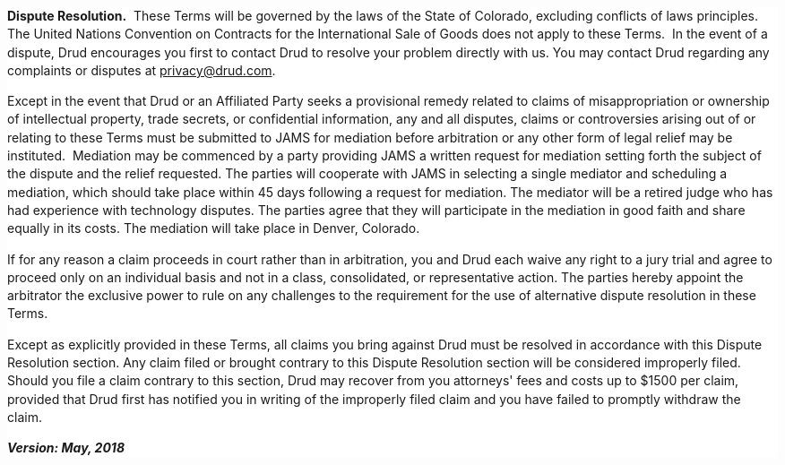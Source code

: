 **Dispute Resolution.**  These Terms will be governed by the laws of the State of Colorado, excluding conflicts of laws principles. The United Nations Convention on Contracts for the International Sale of Goods does not apply to these Terms.  In the event of a dispute, Drud encourages you first to contact Drud to resolve your problem directly with us. You may contact Drud regarding any complaints or disputes at privacy@drud.com.

Except in the event that Drud or an Affiliated Party seeks a provisional remedy related to claims of misappropriation or ownership of intellectual property, trade secrets, or confidential information, any and all disputes, claims or controversies arising out of or relating to these Terms must be submitted to JAMS for mediation before arbitration or any other form of legal relief may be instituted.  Mediation may be commenced by a party providing JAMS a written request for mediation setting forth the subject of the dispute and the relief requested. The parties will cooperate with JAMS in selecting a single mediator and scheduling a mediation, which should take place within 45 days following a request for mediation. The mediator will be a retired judge who has had experience with technology disputes. The parties agree that they will participate in the mediation in good faith and share equally in its costs. The mediation will take place in Denver, Colorado.

If for any reason a claim proceeds in court rather than in arbitration, you and Drud each waive any right to a jury trial and agree to proceed only on an individual basis and not in a class, consolidated, or representative action. The parties hereby appoint the arbitrator the exclusive power to rule on any challenges to the requirement for the use of alternative dispute resolution in these Terms.

Except as explicitly provided in these Terms, all claims you bring against Drud must be resolved in accordance with this Dispute Resolution section. Any claim filed or brought contrary to this Dispute Resolution section will be considered improperly filed. Should you file a claim contrary to this section, Drud may recover from you attorneys' fees and costs up to \$1500 per claim, provided that Drud first has notified you in writing of the improperly filed claim and you have failed to promptly withdraw the claim.

**_Version: May, 2018_**
